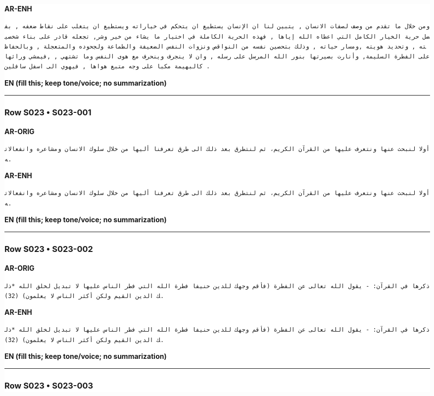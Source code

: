 **AR-ENH**
```ar
ومن خلال ما تقدم من وصف لصفات الانسان , يتبين لنا ان الإنسان يستطيع ان يتحكم في خياراته ويستطيع ان يتغلب على نقاط ضعفه , بفضل حرية الخيار الكامل التي اعطاه الله إياها , فهذه الحرية الكاملة في اختيار ما يشاء من خير وشر, تجعله قادر على بناء شخصيته , وتحديد هويته ,ومسار حياته , وذلك بتحصين نفسه من النواقص ونزوات النفس الضعيفة والطماعة ولجحوده والمتعجلة , وبالحفاظ على الفطرة السليمة, وأنارت بصيرتها بنور الله المرسل على رسله , وان لا ينجرف وينحرف مع هوى النفس وما تشتهي , ,فيمشي ورائها كالبهيمة مكبا على وجه متبع هواها , فيهوي الى اسفل سافلين .
```

**EN (fill this; keep tone/voice; no summarization)**
```en

```

---
### Row S023 • S023-001

**AR-ORIG**
```ar
أولا لنبحث عنها ونتعرف عليها من القرآن الكريم، ثم لنتطرق بعد ذلك الى طرق تعرفنا أليها من خلال سلوك الانسان ومشاعره وانفعالاته.
```

**AR-ENH**
```ar
أولا لنبحث عنها ونتعرف عليها من القرآن الكريم، ثم لنتطرق بعد ذلك الى طرق تعرفنا أليها من خلال سلوك الانسان ومشاعره وانفعالاته.
```

**EN (fill this; keep tone/voice; no summarization)**
```en

```

---
### Row S023 • S023-002

**AR-ORIG**
```ar
ذكرها في القرآن: - يقول الله تعالى عن الفطرة (فأقم وجهك للدين حنيفا فطرة الله التي فطر الناس عليها لا تبديل لخلق الله *ذلك الدين القيم ولكن أكثر الناس لا يعلمون) (32).
```

**AR-ENH**
```ar
ذكرها في القرآن: - يقول الله تعالى عن الفطرة (فأقم وجهك للدين حنيفا فطرة الله التي فطر الناس عليها لا تبديل لخلق الله *ذلك الدين القيم ولكن أكثر الناس لا يعلمون) (32).
```

**EN (fill this; keep tone/voice; no summarization)**
```en

```

---
### Row S023 • S023-003
